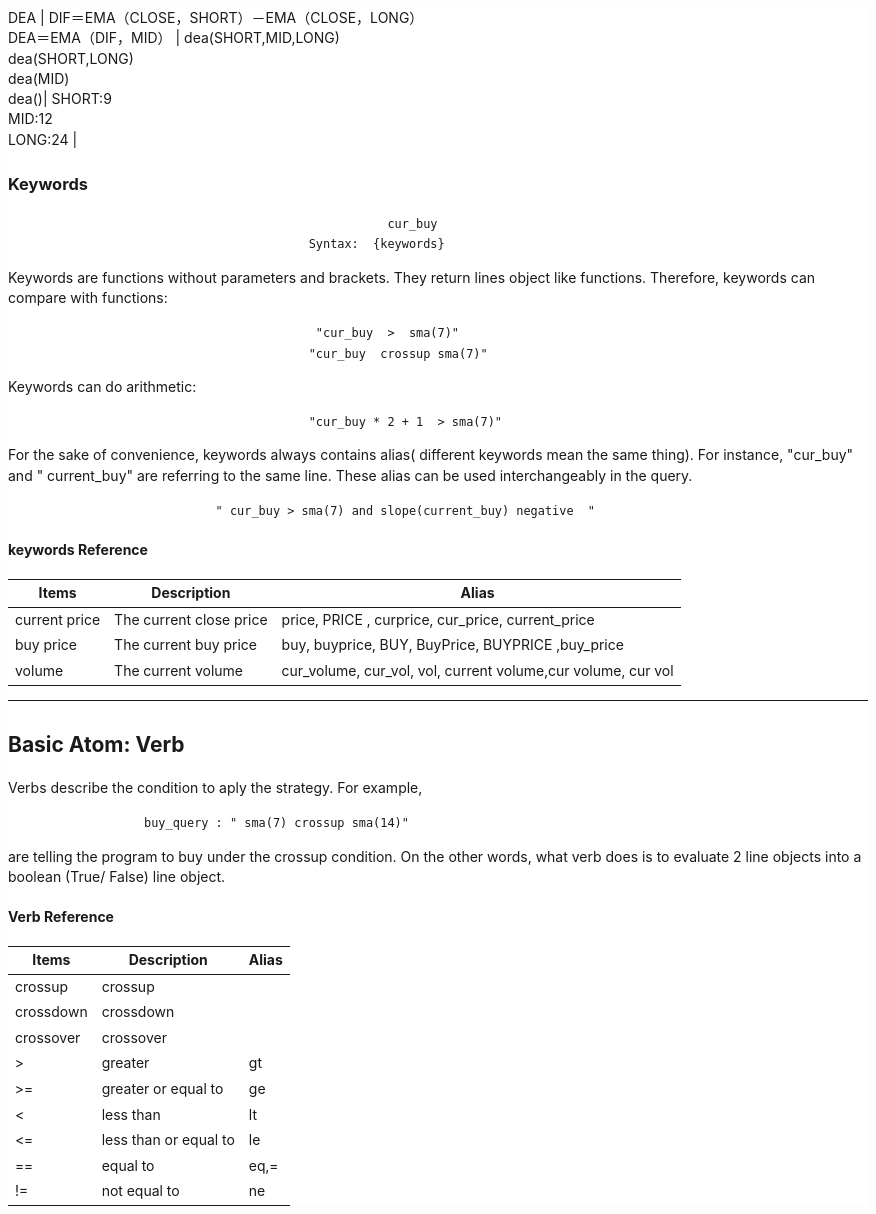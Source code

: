 DEA | DIF＝EMA（CLOSE，SHORT）－EMA（CLOSE，LONG）<br/>DEA＝EMA（DIF，MID）      | dea(SHORT,MID,LONG)<br/>dea(SHORT,LONG)<br/>dea(MID)<br/>dea()| SHORT:9<br/>MID:12<br/>LONG:24 |
### Keywords

                                                         cur_buy
                                              Syntax:  {keywords}

Keywords are functions without parameters and brackets. They return lines object like functions. Therefore, keywords can compare with functions:

                                               "cur_buy  >  sma(7)"
                                              "cur_buy  crossup sma(7)"

Keywords can do arithmetic:

                                              "cur_buy * 2 + 1  > sma(7)"

For the sake of convenience, keywords always contains alias( different keywords mean the same thing). For instance, "cur_buy" and " current_buy" are referring to the same line. These alias can be used interchangeably in the query. 

                                 " cur_buy > sma(7) and slope(current_buy) negative  "                                    

#### keywords Reference

| Items         | Description             | Alias                                                        |
| ------------- | ----------------------- | ------------------------------------------------------------ |
| current price | The current close price | price, PRICE , curprice, cur_price, current_price            |
| buy price     | The current buy price   | buy, buyprice, BUY, BuyPrice, BUYPRICE ,buy_price            |
| volume        | The current volume      | cur_volume, cur_vol, vol, current volume,cur volume, cur vol |

* * *

## Basic Atom: Verb

Verbs describe the condition to aply the strategy. For example,

                       buy_query : " sma(7) crossup sma(14)"

are telling the program to buy under the crossup condition. On the other words, what verb does is to evaluate 2 line objects into a boolean (True/ False) line object. 

#### Verb Reference

| Items     | Description           | Alias |
| --------- | --------------------- | ----- |
| crossup   | crossup               |       |
| crossdown | crossdown             |       |
| crossover | crossover             |       |
| >         | greater               | gt    |
| >=        | greater or equal to   | ge    |
| \<        | less than             | lt    |
| \<=       | less than or equal to | le    |
| ==        | equal to              | eq,=  |
| !=        | not equal to          | ne    |
